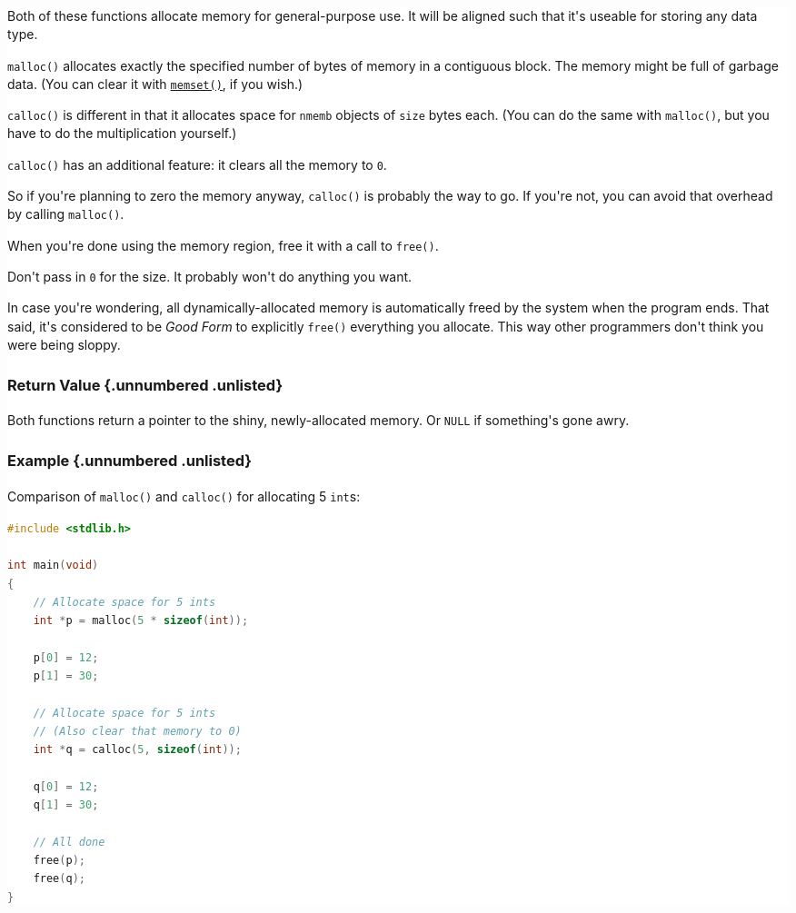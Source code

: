 Both of these functions allocate memory for general-purpose use. It will
be aligned such that it's useable for storing any data type.

`malloc()` allocates exactly the specified number of bytes of memory in
a contiguous block. The memory might be full of garbage data. (You can
clear it with [`memset()`](#man-memset), if you wish.)

`calloc()` is different in that it allocates space for `nmemb` objects
of `size` bytes each. (You can do the same with `malloc()`, but you have
to do the multiplication yourself.)

`calloc()` has an additional feature: it clears all the memory to `0`.

So if you're planning to zero the memory anyway, `calloc()` is probably
the way to go. If you're not, you can avoid that overhead by calling
`malloc()`.

When you're done using the memory region, free it with a call to
`free()`.

Don't pass in `0` for the size. It probably won't do anything you want.

In case you're wondering, all dynamically-allocated memory is
automatically freed by the system when the program ends. That said, it's
considered to be _Good Form_ to explicitly `free()` everything you
allocate. This way other programmers don't think you were being sloppy.

### Return Value {.unnumbered .unlisted}

Both functions return a pointer to the shiny, newly-allocated memory. Or
`NULL` if something's gone awry.

### Example {.unnumbered .unlisted}

Comparison of `malloc()` and `calloc()` for allocating 5 `int`s:

``` {.c .numberLines}
#include <stdlib.h>

int main(void)
{
    // Allocate space for 5 ints
    int *p = malloc(5 * sizeof(int));

    p[0] = 12;
    p[1] = 30;

    // Allocate space for 5 ints
    // (Also clear that memory to 0)
    int *q = calloc(5, sizeof(int));

    q[0] = 12;
    q[1] = 30;

    // All done
    free(p);
    free(q);
}
```
